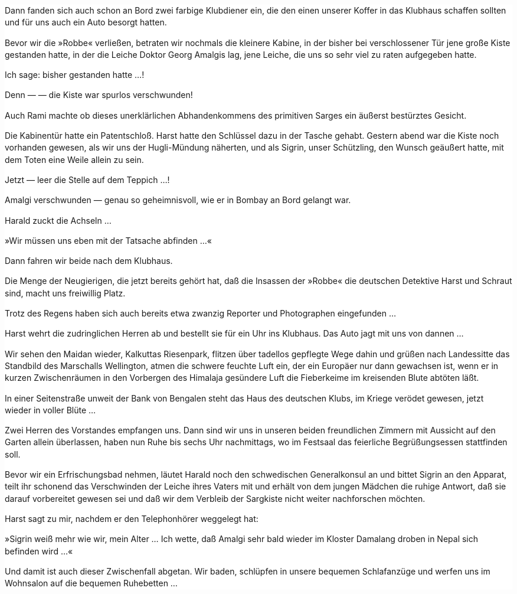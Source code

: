 Dann fanden sich auch schon an Bord zwei farbige Klubdiener ein, die den einen unserer Koffer in das Klubhaus schaffen sollten und für uns auch ein Auto besorgt hatten.

Bevor wir die »Robbe« verließen, betraten wir nochmals die kleinere Kabine, in der bisher bei verschlossener Tür jene große Kiste gestanden hatte, in der die Leiche Doktor Georg Amalgis lag, jene Leiche, die uns so sehr viel zu raten aufgegeben hatte.

Ich sage: bisher gestanden hatte …!

Denn — — die Kiste war spurlos verschwunden!

Auch Rami machte ob dieses unerklärlichen Abhandenkommens des primitiven Sarges ein äußerst bestürztes Gesicht.

Die Kabinentür hatte ein Patentschloß. Harst hatte den Schlüssel dazu in der Tasche gehabt. Gestern abend war die Kiste noch vorhanden gewesen, als wir uns der Hugli-Mündung näherten, und als Sigrin, unser Schützling, den Wunsch geäußert hatte, mit dem Toten eine Weile allein zu sein.

Jetzt — leer die Stelle auf dem Teppich …!

Amalgi verschwunden — genau so geheimnisvoll, wie er in Bombay an Bord gelangt war.

Harald zuckt die Achseln …

»Wir müssen uns eben mit der Tatsache abfinden …«

Dann fahren wir beide nach dem Klubhaus.

Die Menge der Neugierigen, die jetzt bereits gehört hat, daß die Insassen der »Robbe« die deutschen Detektive Harst und Schraut sind, macht uns freiwillig Platz.

Trotz des Regens haben sich auch bereits etwa zwanzig Reporter und Photographen eingefunden …

Harst wehrt die zudringlichen Herren ab und bestellt sie für ein Uhr ins Klubhaus. Das Auto jagt mit uns von dannen …

Wir sehen den Maidan wieder, Kalkuttas Riesenpark, flitzen über tadellos gepflegte Wege dahin und grüßen nach Landessitte das Standbild des Marschalls Wellington, atmen die schwere feuchte Luft ein, der ein Europäer nur dann gewachsen ist, wenn er in kurzen Zwischenräumen in den Vorbergen des Himalaja gesündere Luft die Fieberkeime im kreisenden Blute abtöten läßt.

In einer Seitenstraße unweit der Bank von Bengalen steht das Haus des deutschen Klubs, im Kriege verödet gewesen, jetzt wieder in voller Blüte …

Zwei Herren des Vorstandes empfangen uns. Dann sind wir uns in unseren beiden freundlichen Zimmern mit Aussicht auf den Garten allein überlassen, haben nun Ruhe bis sechs Uhr nachmittags, wo im Festsaal das feierliche Begrüßungsessen stattfinden soll.

Bevor wir ein Erfrischungsbad nehmen, läutet Harald noch den schwedischen Generalkonsul an und bittet Sigrin an den Apparat, teilt ihr schonend das Verschwinden der Leiche ihres Vaters mit und erhält von dem jungen Mädchen die ruhige Antwort, daß sie darauf vorbereitet gewesen sei und daß wir dem Verbleib der Sargkiste nicht weiter nachforschen möchten.

Harst sagt zu mir, nachdem er den Telephonhörer weggelegt hat:

»Sigrin weiß mehr wie wir, mein Alter … Ich wette, daß Amalgi sehr bald wieder im Kloster Damalang droben in Nepal sich befinden wird …«

Und damit ist auch dieser Zwischenfall abgetan. Wir baden, schlüpfen in unsere bequemen Schlafanzüge und werfen uns im Wohnsalon auf die bequemen Ruhebetten …
